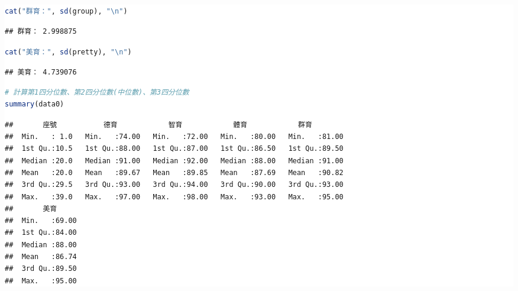 ``` r
cat("群育：", sd(group), "\n")
```

    ## 群育： 2.998875

``` r
cat("美育：", sd(pretty), "\n")
```

    ## 美育： 4.739076

``` r
# 計算第1四分位數、第2四分位數(中位數)、第3四分位數
summary(data0)
```

    ##       座號           德育            智育            體育            群育      
    ##  Min.   : 1.0   Min.   :74.00   Min.   :72.00   Min.   :80.00   Min.   :81.00  
    ##  1st Qu.:10.5   1st Qu.:88.00   1st Qu.:87.00   1st Qu.:86.50   1st Qu.:89.50  
    ##  Median :20.0   Median :91.00   Median :92.00   Median :88.00   Median :91.00  
    ##  Mean   :20.0   Mean   :89.67   Mean   :89.85   Mean   :87.69   Mean   :90.82  
    ##  3rd Qu.:29.5   3rd Qu.:93.00   3rd Qu.:94.00   3rd Qu.:90.00   3rd Qu.:93.00  
    ##  Max.   :39.0   Max.   :97.00   Max.   :98.00   Max.   :93.00   Max.   :95.00  
    ##       美育      
    ##  Min.   :69.00  
    ##  1st Qu.:84.00  
    ##  Median :88.00  
    ##  Mean   :86.74  
    ##  3rd Qu.:89.50  
    ##  Max.   :95.00

